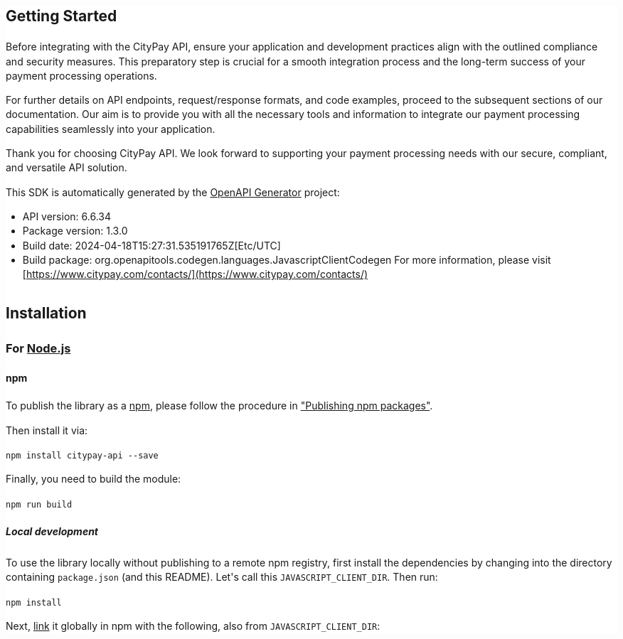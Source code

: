 ## Getting Started
Before integrating with the CityPay API, ensure your application and development practices align with the outlined compliance and security measures. This preparatory step is crucial for a smooth integration process and the long-term success of your payment processing operations.

For further details on API endpoints, request/response formats, and code examples, proceed to the subsequent sections of our documentation. Our aim is to provide you with all the necessary tools and information to integrate our payment processing capabilities seamlessly into your application.

Thank you for choosing CityPay API. We look forward to supporting your payment processing needs with our secure, compliant, and versatile API solution.

This SDK is automatically generated by the [OpenAPI Generator](https://openapi-generator.tech) project:

- API version: 6.6.34
- Package version: 1.3.0
- Build date: 2024-04-18T15:27:31.535191765Z[Etc/UTC]
- Build package: org.openapitools.codegen.languages.JavascriptClientCodegen
For more information, please visit [https://www.citypay.com/contacts/](https://www.citypay.com/contacts/)

## Installation

### For [Node.js](https://nodejs.org/)

#### npm

To publish the library as a [npm](https://www.npmjs.com/), please follow the procedure in ["Publishing npm packages"](https://docs.npmjs.com/getting-started/publishing-npm-packages).

Then install it via:

```shell
npm install citypay-api --save
```

Finally, you need to build the module:

```shell
npm run build
```

##### Local development

To use the library locally without publishing to a remote npm registry, first install the dependencies by changing into the directory containing `package.json` (and this README). Let's call this `JAVASCRIPT_CLIENT_DIR`. Then run:

```shell
npm install
```

Next, [link](https://docs.npmjs.com/cli/link) it globally in npm with the following, also from `JAVASCRIPT_CLIENT_DIR`:
